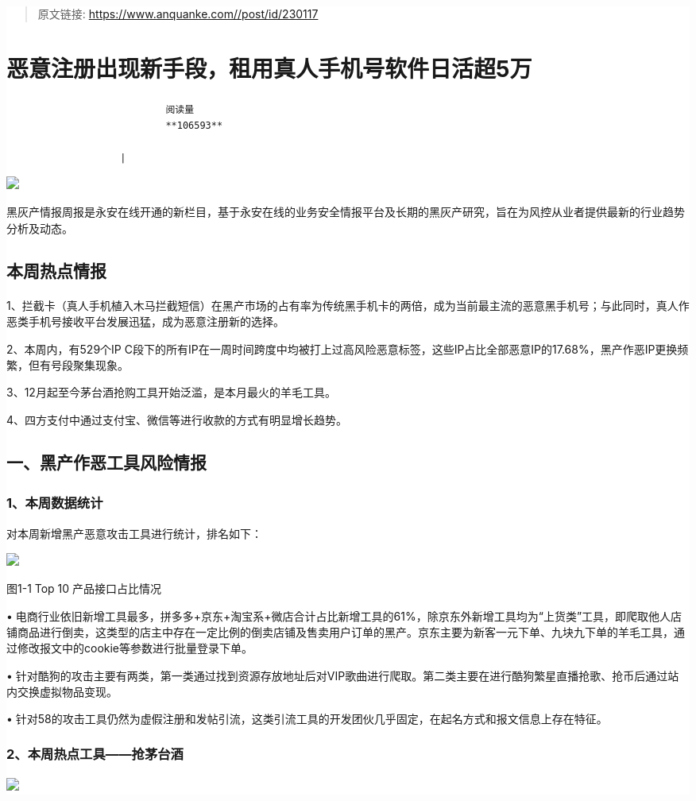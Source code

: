 > 原文链接: https://www.anquanke.com//post/id/230117 


# 恶意注册出现新手段，租用真人手机号软件日活超5万


                                阅读量   
                                **106593**
                            
                        |
                        
                                                                                    



[![](https://p5.ssl.qhimg.com/t01fc55da24218d89f5.jpg)](https://p5.ssl.qhimg.com/t01fc55da24218d89f5.jpg)



黑灰产情报周报是永安在线开通的新栏目，基于永安在线的业务安全情报平台及长期的黑灰产研究，旨在为风控从业者提供最新的行业趋势分析及动态。



## 本周热点情报

1、拦截卡（真人手机植入木马拦截短信）在黑产市场的占有率为传统黑手机卡的两倍，成为当前最主流的恶意黑手机号；与此同时，真人作恶类手机号接收平台发展迅猛，成为恶意注册新的选择。

2、本周内，有529个IP C段下的所有IP在一周时间跨度中均被打上过高风险恶意标签，这些IP占比全部恶意IP的17.68%，黑产作恶IP更换频繁，但有号段聚集现象。

3、12月起至今茅台酒抢购工具开始泛滥，是本月最火的羊毛工具。

4、四方支付中通过支付宝、微信等进行收款的方式有明显增长趋势。



## 一、黑产作恶工具风险情报

### <a class="reference-link" name="1%E3%80%81%E6%9C%AC%E5%91%A8%E6%95%B0%E6%8D%AE%E7%BB%9F%E8%AE%A1"></a>1、本周数据统计

对本周新增黑产恶意攻击工具进行统计，排名如下：

[![](https://p2.ssl.qhimg.com/t01b4ce48dba4f9c8e4.png)](https://p2.ssl.qhimg.com/t01b4ce48dba4f9c8e4.png)

图1-1 Top 10 产品接口占比情况

• 电商行业依旧新增工具最多，拼多多+京东+淘宝系+微店合计占比新增工具的61%，除京东外新增工具均为“上货类”工具，即爬取他人店铺商品进行倒卖，这类型的店主中存在一定比例的倒卖店铺及售卖用户订单的黑产。京东主要为新客一元下单、九块九下单的羊毛工具，通过修改报文中的cookie等参数进行批量登录下单。

• 针对酷狗的攻击主要有两类，第一类通过找到资源存放地址后对VIP歌曲进行爬取。第二类主要在进行酷狗繁星直播抢歌、抢币后通过站内交换虚拟物品变现。

• 针对58的攻击工具仍然为虚假注册和发帖引流，这类引流工具的开发团伙几乎固定，在起名方式和报文信息上存在特征。

### <a class="reference-link" name="2%E3%80%81%E6%9C%AC%E5%91%A8%E7%83%AD%E7%82%B9%E5%B7%A5%E5%85%B7%E2%80%94%E2%80%94%E6%8A%A2%E8%8C%85%E5%8F%B0%E9%85%92"></a>2、本周热点工具——抢茅台酒

[![](https://p5.ssl.qhimg.com/t01de0fd0656b9ffb2a.png)](https://p5.ssl.qhimg.com/t01de0fd0656b9ffb2a.png)
